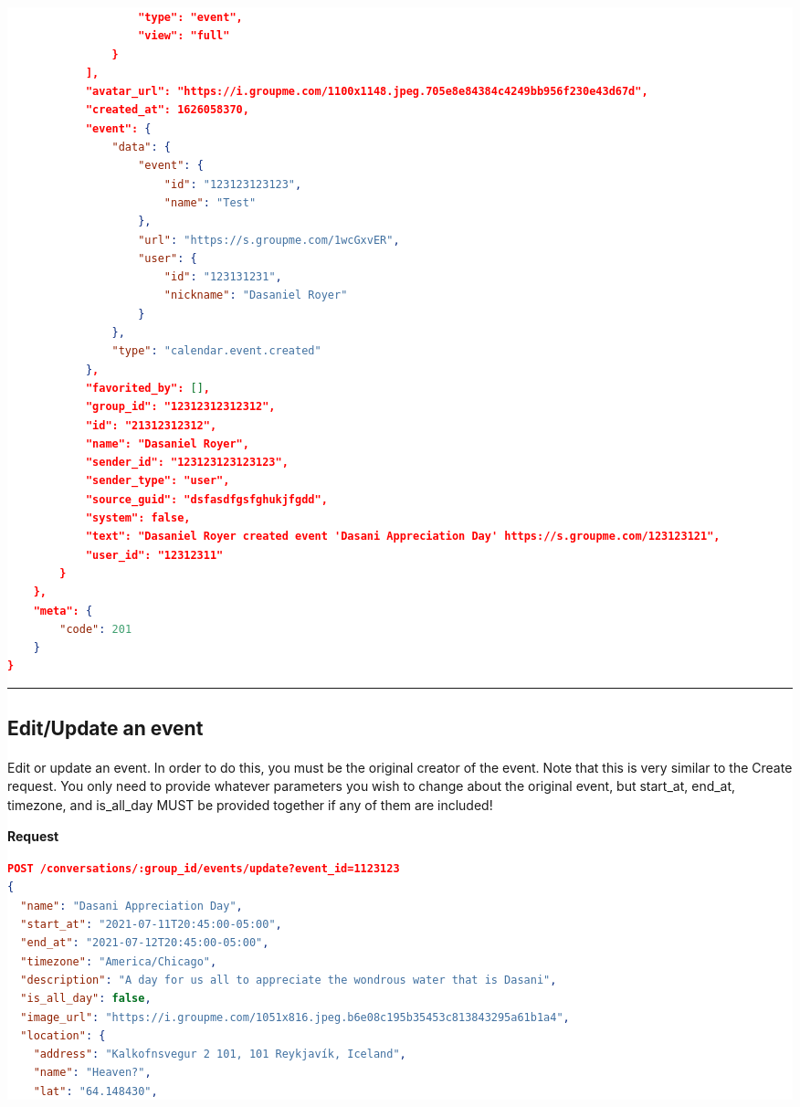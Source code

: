 ```json
                    "type": "event",
                    "view": "full"
                }
            ],
            "avatar_url": "https://i.groupme.com/1100x1148.jpeg.705e8e84384c4249bb956f230e43d67d",
            "created_at": 1626058370,
            "event": {
                "data": {
                    "event": {
                        "id": "123123123123",
                        "name": "Test"
                    },
                    "url": "https://s.groupme.com/1wcGxvER",
                    "user": {
                        "id": "123131231",
                        "nickname": "Dasaniel Royer"
                    }
                },
                "type": "calendar.event.created"
            },
            "favorited_by": [],
            "group_id": "12312312312312",
            "id": "21312312312",
            "name": "Dasaniel Royer",
            "sender_id": "123123123123123",
            "sender_type": "user",
            "source_guid": "dsfasdfgsfghukjfgdd",
            "system": false,
            "text": "Dasaniel Royer created event 'Dasani Appreciation Day' https://s.groupme.com/123123121",
            "user_id": "12312311"
        }
    },
    "meta": {
        "code": 201
    }
}
```

***

## Edit/Update an event

Edit or update an event. In order to do this, you must be the original creator of the event. Note that this is very similar to the Create request. You only need to provide whatever parameters you wish to change about the original event, but start_at, end_at, timezone, and is_all_day MUST be provided together if any of them are included!

**Request**

```json
POST /conversations/:group_id/events/update?event_id=1123123
{
  "name": "Dasani Appreciation Day",
  "start_at": "2021-07-11T20:45:00-05:00",
  "end_at": "2021-07-12T20:45:00-05:00",
  "timezone": "America/Chicago",
  "description": "A day for us all to appreciate the wondrous water that is Dasani",
  "is_all_day": false,
  "image_url": "https://i.groupme.com/1051x816.jpeg.b6e08c195b35453c813843295a61b1a4",
  "location": {
	"address": "Kalkofnsvegur 2 101, 101 Reykjavík, Iceland",
	"name": "Heaven?",
	"lat": "64.148430",
```